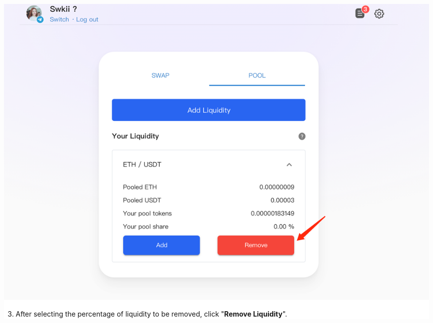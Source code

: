 ![](.gitbook/assets/image%20%282%29.png)

3. After selecting the percentage of liquidity to be removed, click "**Remove Liquidity**". 
